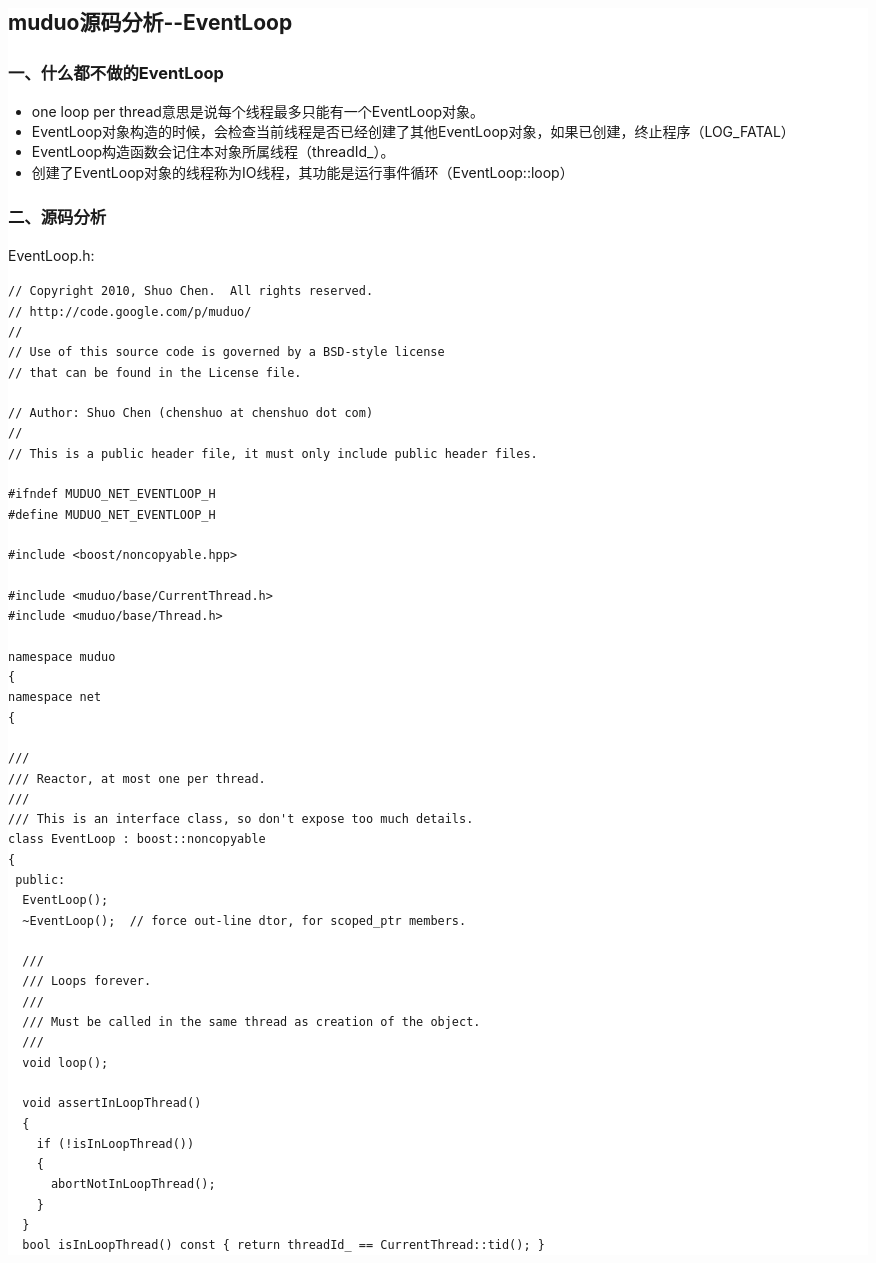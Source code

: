 ## muduo源码分析--EventLoop ##

### 一、什么都不做的EventLoop ###

- one loop 	per thread意思是说每个线程最多只能有一个EventLoop对象。
- EventLoop对象构造的时候，会检查当前线程是否已经创建了其他EventLoop对象，如果已创建，终止程序（LOG_FATAL）
- EventLoop构造函数会记住本对象所属线程（threadId_）。
- 创建了EventLoop对象的线程称为IO线程，其功能是运行事件循环（EventLoop::loop）

### 二、源码分析 ###

EventLoop.h:

	// Copyright 2010, Shuo Chen.  All rights reserved.
	// http://code.google.com/p/muduo/
	//
	// Use of this source code is governed by a BSD-style license
	// that can be found in the License file.
	
	// Author: Shuo Chen (chenshuo at chenshuo dot com)
	//
	// This is a public header file, it must only include public header files.
	
	#ifndef MUDUO_NET_EVENTLOOP_H
	#define MUDUO_NET_EVENTLOOP_H
	
	#include <boost/noncopyable.hpp>
	
	#include <muduo/base/CurrentThread.h>
	#include <muduo/base/Thread.h>
	
	namespace muduo
	{
	namespace net
	{
	
	///
	/// Reactor, at most one per thread.
	///
	/// This is an interface class, so don't expose too much details.
	class EventLoop : boost::noncopyable
	{
	 public:
	  EventLoop();
	  ~EventLoop();  // force out-line dtor, for scoped_ptr members.
	
	  ///
	  /// Loops forever.
	  ///
	  /// Must be called in the same thread as creation of the object.
	  ///
	  void loop();
	
	  void assertInLoopThread()
	  {
	    if (!isInLoopThread())
	    {
	      abortNotInLoopThread();
	    }
	  }
	  bool isInLoopThread() const { return threadId_ == CurrentThread::tid(); }
	